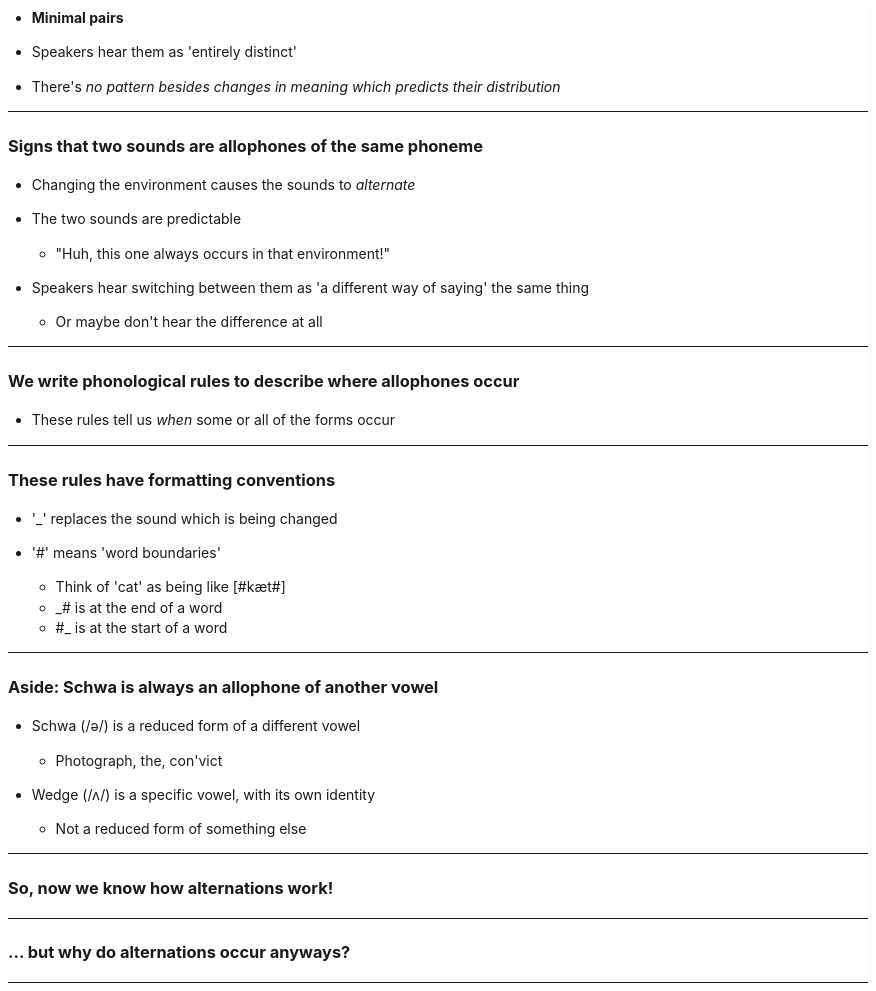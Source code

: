 - **Minimal pairs**

- Speakers hear them as 'entirely distinct'

- There's *no pattern besides changes in meaning which predicts their distribution*

---

### Signs that two sounds are allophones of the same phoneme

- Changing the environment causes the sounds to *alternate*

- The two sounds are predictable

	- "Huh, this one always occurs in that environment!"

- Speakers hear switching between them as 'a different way of saying' the same thing

	- Or maybe don't hear the difference at all
	
---

### We write phonological rules to describe where allophones occur

- These rules tell us *when* some or all of the forms occur

---

### These rules have formatting conventions

- '\_' replaces the sound which is being changed

- '\#' means 'word boundaries'

	- Think of 'cat' as being like [\#kæt\#]
	- \_\# is at the end of a word
	- \#\_ is at the start of a word
	
---

### Aside: Schwa is always an allophone of another vowel

- Schwa (/ə/) is a reduced form of a different vowel

	- Photograph, the, con'vict

- Wedge (/ʌ/) is a specific vowel, with its own identity

	- Not a reduced form of something else

---

### So, now we know how alternations work!

---

### ... but why do alternations occur anyways?

---